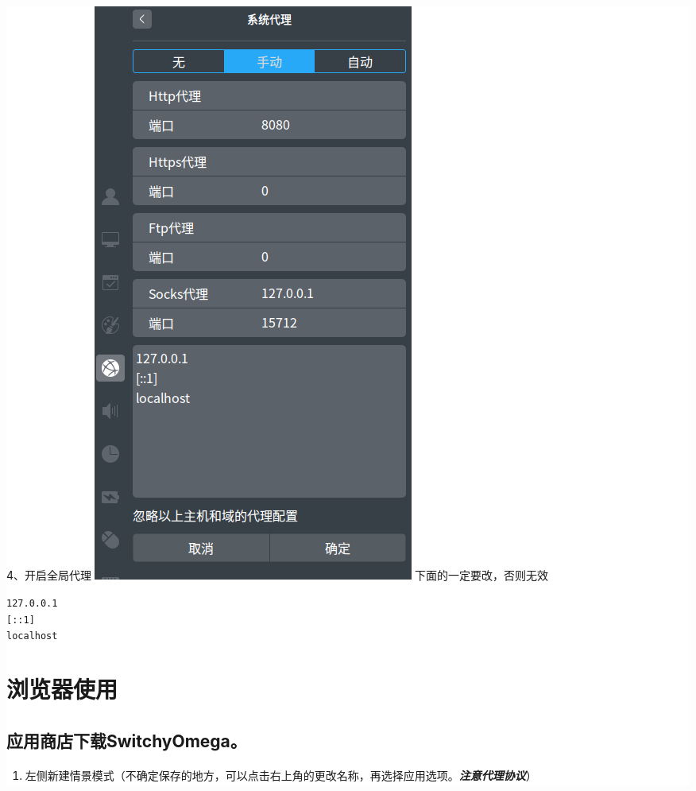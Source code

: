 4、﻿开启全局代理
![深度截图_选择区域_20180809141758.png](../../_resources/a765bfe2a2bc4764bb803fc8cd1088b5.png)
下面的一定要改，否则无效
```
127.0.0.1
[::1]
localhost
```
# 浏览器使用

## 应用商店下载SwitchyOmega。
1. 左侧新建情景模式（不确定保存的地方，可以点击右上角的更改名称，再选择应用选项。***注意代理协议***）